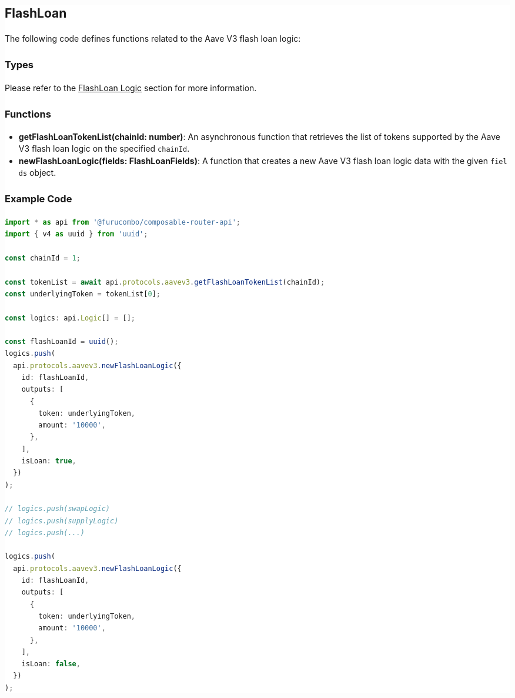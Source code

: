 ## FlashLoan

The following code defines functions related to the Aave V3 flash loan logic:

### Types

Please refer to the [FlashLoan Logic](flashloan-logic.md) section for more information.

### Functions

* **getFlashLoanTokenList(chainId: number)**: An asynchronous function that retrieves the list of tokens supported by the Aave V3 flash loan logic on the specified `chainId`.
* **newFlashLoanLogic(fields: FlashLoanFields)**: A function that creates a new Aave V3 flash loan logic data with the given `fields` object.

### Example Code

```typescript
import * as api from '@furucombo/composable-router-api';
import { v4 as uuid } from 'uuid';

const chainId = 1;

const tokenList = await api.protocols.aavev3.getFlashLoanTokenList(chainId);
const underlyingToken = tokenList[0];

const logics: api.Logic[] = [];

const flashLoanId = uuid();
logics.push(
  api.protocols.aavev3.newFlashLoanLogic({
    id: flashLoanId,
    outputs: [
      {
        token: underlyingToken,
        amount: '10000',
      },
    ],
    isLoan: true,
  })
);

// logics.push(swapLogic)
// logics.push(supplyLogic)
// logics.push(...)

logics.push(
  api.protocols.aavev3.newFlashLoanLogic({
    id: flashLoanId,
    outputs: [
      {
        token: underlyingToken,
        amount: '10000',
      },
    ],
    isLoan: false,
  })
);
```
